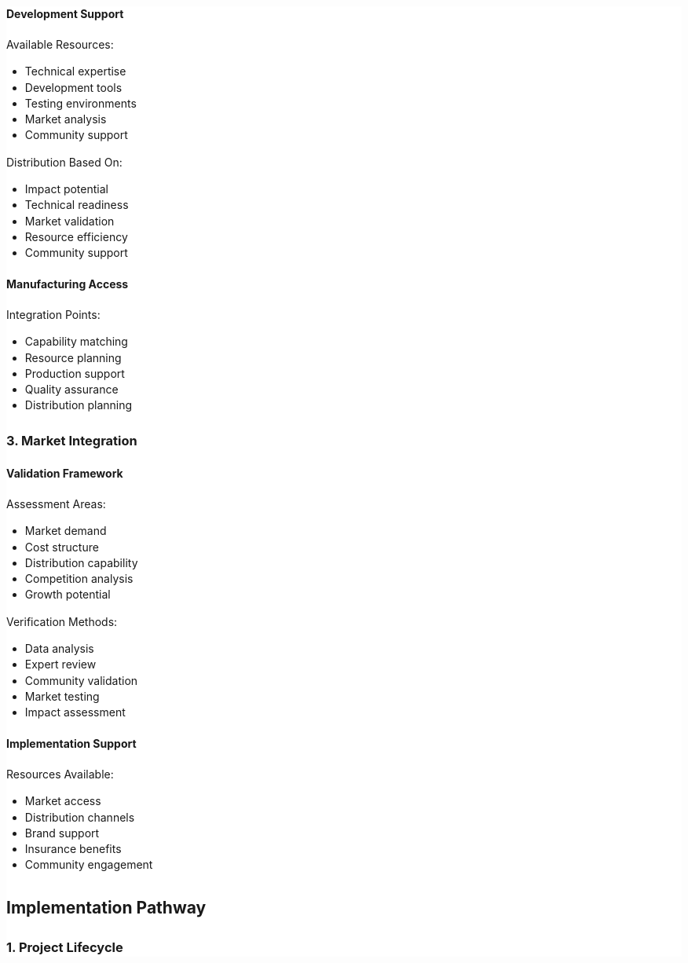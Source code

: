 #### Development Support
Available Resources:
- Technical expertise
- Development tools
- Testing environments
- Market analysis
- Community support

Distribution Based On:
- Impact potential
- Technical readiness
- Market validation
- Resource efficiency
- Community support

#### Manufacturing Access
Integration Points:
- Capability matching
- Resource planning
- Production support
- Quality assurance
- Distribution planning

### 3. Market Integration

#### Validation Framework
Assessment Areas:
- Market demand
- Cost structure
- Distribution capability
- Competition analysis
- Growth potential

Verification Methods:
- Data analysis
- Expert review
- Community validation
- Market testing
- Impact assessment

#### Implementation Support
Resources Available:
- Market access
- Distribution channels
- Brand support
- Insurance benefits
- Community engagement

## Implementation Pathway

### 1. Project Lifecycle
